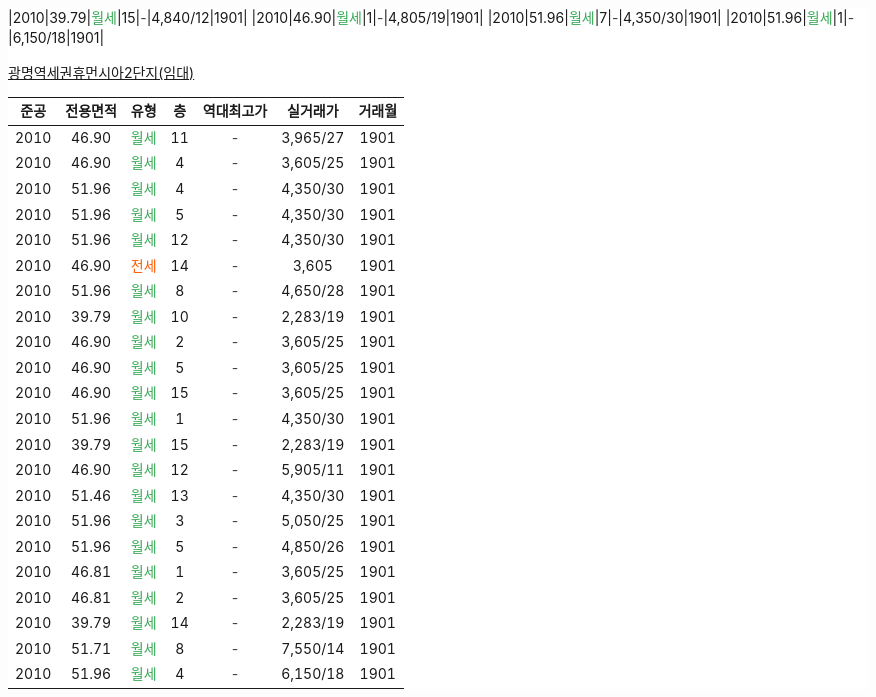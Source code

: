 |2010|39.79|<span style="color:#34a853">월세</span>|15|<span style="color:#444444">-</span>|4,840/12|1901|
|2010|46.90|<span style="color:#34a853">월세</span>|1|<span style="color:#444444">-</span>|4,805/19|1901|
|2010|51.96|<span style="color:#34a853">월세</span>|7|<span style="color:#444444">-</span>|4,350/30|1901|
|2010|51.96|<span style="color:#34a853">월세</span>|1|<span style="color:#444444">-</span>|6,150/18|1901|


<script async src="//pagead2.googlesyndication.com/pagead/js/adsbygoogle.js"></script>

<ins class="adsbygoogle"
     style="display:block"
     data-ad-client="ca-pub-2446590836940007"
     data-ad-slot="1659523306"
     data-ad-format="auto"
     data-full-width-responsive="true"></ins>
<script>
(adsbygoogle = window.adsbygoogle || []).push({});
</script>


[광명역세권휴먼시아2단지(임대)](https://search.naver.com/search.naver?query=%EA%B2%BD%EA%B8%B0%EB%8F%84+%EA%B4%91%EB%AA%85%EC%8B%9C+%EC%86%8C%ED%95%98%EB%8F%99+%EA%B4%91%EB%AA%85%EC%97%AD%EC%84%B8%EA%B6%8C%ED%9C%B4%EB%A8%BC%EC%8B%9C%EC%95%842%EB%8B%A8%EC%A7%80%28%EC%9E%84%EB%8C%80%29)

|준공|전용면적|유형|층|역대최고가|실거래가|거래월|
|:---:|:---:|:---:|:---:|:---:|:---:|:---:|
|2010|46.90|<span style="color:#34a853">월세</span>|11|<span style="color:#444444">-</span>|3,965/27|1901|
|2010|46.90|<span style="color:#34a853">월세</span>|4|<span style="color:#444444">-</span>|3,605/25|1901|
|2010|51.96|<span style="color:#34a853">월세</span>|4|<span style="color:#444444">-</span>|4,350/30|1901|
|2010|51.96|<span style="color:#34a853">월세</span>|5|<span style="color:#444444">-</span>|4,350/30|1901|
|2010|51.96|<span style="color:#34a853">월세</span>|12|<span style="color:#444444">-</span>|4,350/30|1901|
|2010|46.90|<span style="color:#ff5a00">전세</span>|14|<span style="color:#444444">-</span>|3,605|1901|
|2010|51.96|<span style="color:#34a853">월세</span>|8|<span style="color:#444444">-</span>|4,650/28|1901|
|2010|39.79|<span style="color:#34a853">월세</span>|10|<span style="color:#444444">-</span>|2,283/19|1901|
|2010|46.90|<span style="color:#34a853">월세</span>|2|<span style="color:#444444">-</span>|3,605/25|1901|
|2010|46.90|<span style="color:#34a853">월세</span>|5|<span style="color:#444444">-</span>|3,605/25|1901|
|2010|46.90|<span style="color:#34a853">월세</span>|15|<span style="color:#444444">-</span>|3,605/25|1901|
|2010|51.96|<span style="color:#34a853">월세</span>|1|<span style="color:#444444">-</span>|4,350/30|1901|
|2010|39.79|<span style="color:#34a853">월세</span>|15|<span style="color:#444444">-</span>|2,283/19|1901|
|2010|46.90|<span style="color:#34a853">월세</span>|12|<span style="color:#444444">-</span>|5,905/11|1901|
|2010|51.46|<span style="color:#34a853">월세</span>|13|<span style="color:#444444">-</span>|4,350/30|1901|
|2010|51.96|<span style="color:#34a853">월세</span>|3|<span style="color:#444444">-</span>|5,050/25|1901|
|2010|51.96|<span style="color:#34a853">월세</span>|5|<span style="color:#444444">-</span>|4,850/26|1901|
|2010|46.81|<span style="color:#34a853">월세</span>|1|<span style="color:#444444">-</span>|3,605/25|1901|
|2010|46.81|<span style="color:#34a853">월세</span>|2|<span style="color:#444444">-</span>|3,605/25|1901|
|2010|39.79|<span style="color:#34a853">월세</span>|14|<span style="color:#444444">-</span>|2,283/19|1901|
|2010|51.71|<span style="color:#34a853">월세</span>|8|<span style="color:#444444">-</span>|7,550/14|1901|
|2010|51.96|<span style="color:#34a853">월세</span>|4|<span style="color:#444444">-</span>|6,150/18|1901|
